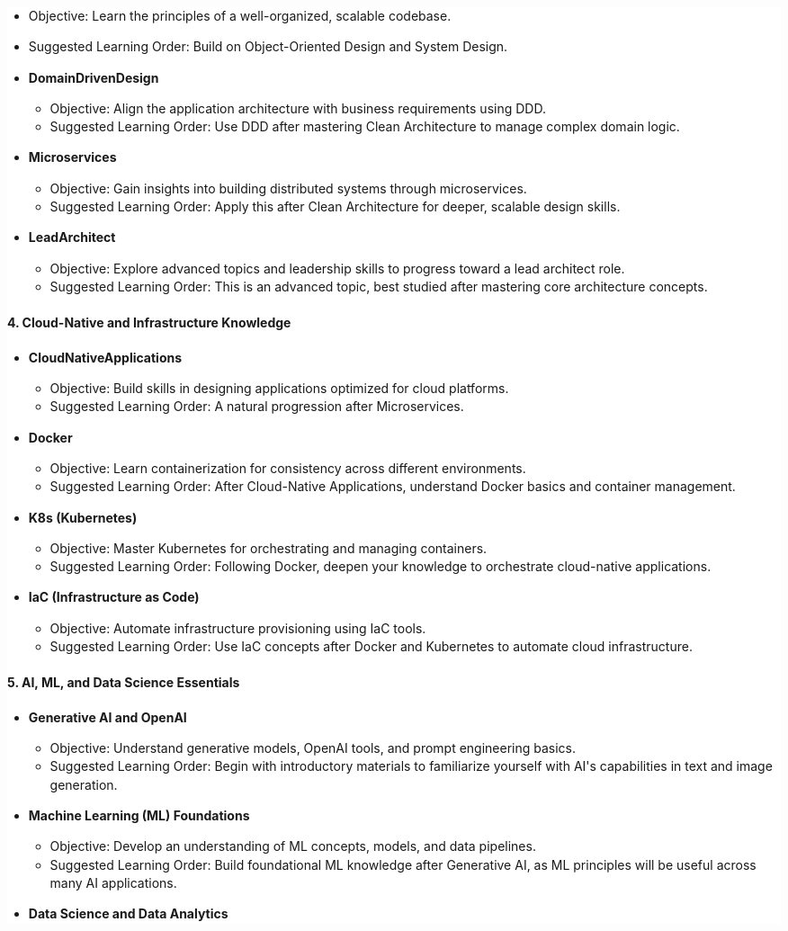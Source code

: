   - Objective: Learn the principles of a well-organized, scalable codebase.
  - Suggested Learning Order: Build on Object-Oriented Design and System Design.

- **DomainDrivenDesign**

  - Objective: Align the application architecture with business requirements using DDD.
  - Suggested Learning Order: Use DDD after mastering Clean Architecture to manage complex domain logic.

- **Microservices**

  - Objective: Gain insights into building distributed systems through microservices.
  - Suggested Learning Order: Apply this after Clean Architecture for deeper, scalable design skills.

- **LeadArchitect**
  - Objective: Explore advanced topics and leadership skills to progress toward a lead architect role.
  - Suggested Learning Order: This is an advanced topic, best studied after mastering core architecture concepts.

#### 4. **Cloud-Native and Infrastructure Knowledge**

- **CloudNativeApplications**

  - Objective: Build skills in designing applications optimized for cloud platforms.
  - Suggested Learning Order: A natural progression after Microservices.

- **Docker**

  - Objective: Learn containerization for consistency across different environments.
  - Suggested Learning Order: After Cloud-Native Applications, understand Docker basics and container management.

- **K8s (Kubernetes)**

  - Objective: Master Kubernetes for orchestrating and managing containers.
  - Suggested Learning Order: Following Docker, deepen your knowledge to orchestrate cloud-native applications.

- **IaC (Infrastructure as Code)**
  - Objective: Automate infrastructure provisioning using IaC tools.
  - Suggested Learning Order: Use IaC concepts after Docker and Kubernetes to automate cloud infrastructure.

#### 5. **AI, ML, and Data Science Essentials**

- **Generative AI and OpenAI**

  - Objective: Understand generative models, OpenAI tools, and prompt engineering basics.
  - Suggested Learning Order: Begin with introductory materials to familiarize yourself with AI's capabilities in text and image generation.

- **Machine Learning (ML) Foundations**

  - Objective: Develop an understanding of ML concepts, models, and data pipelines.
  - Suggested Learning Order: Build foundational ML knowledge after Generative AI, as ML principles will be useful across many AI applications.

- **Data Science and Data Analytics**
